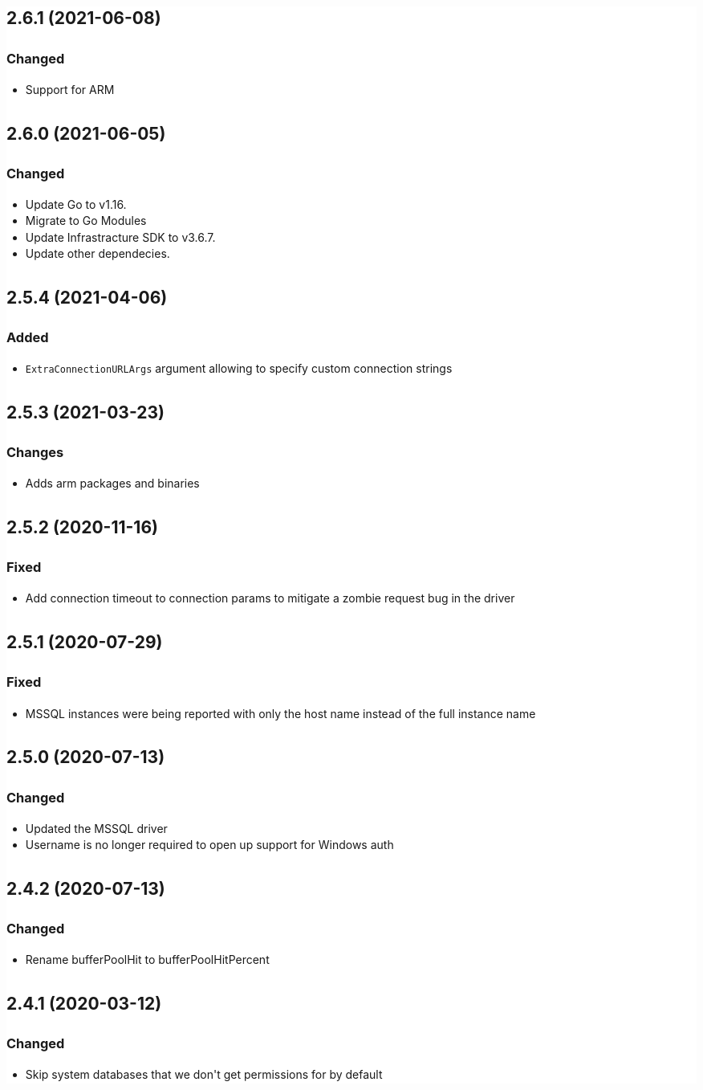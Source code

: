 ## 2.6.1 (2021-06-08)
### Changed
- Support for ARM

## 2.6.0 (2021-06-05)
### Changed
- Update Go to v1.16.
- Migrate to Go Modules
- Update Infrastracture SDK to v3.6.7.
- Update other dependecies.
## 2.5.4 (2021-04-06)
### Added
- `ExtraConnectionURLArgs` argument allowing to specify custom connection strings

## 2.5.3 (2021-03-23)
### Changes
- Adds arm packages and binaries

## 2.5.2 (2020-11-16)
### Fixed
- Add connection timeout to connection params to mitigate a zombie request bug in the driver

## 2.5.1 (2020-07-29)
### Fixed
- MSSQL instances were being reported with only the host name instead of the full instance name

## 2.5.0 (2020-07-13)
### Changed
- Updated the MSSQL driver
- Username is no longer required to open up support for Windows auth

## 2.4.2 (2020-07-13)
### Changed
- Rename bufferPoolHit to bufferPoolHitPercent

## 2.4.1 (2020-03-12)
### Changed
- Skip system databases that we don't get permissions for by default
